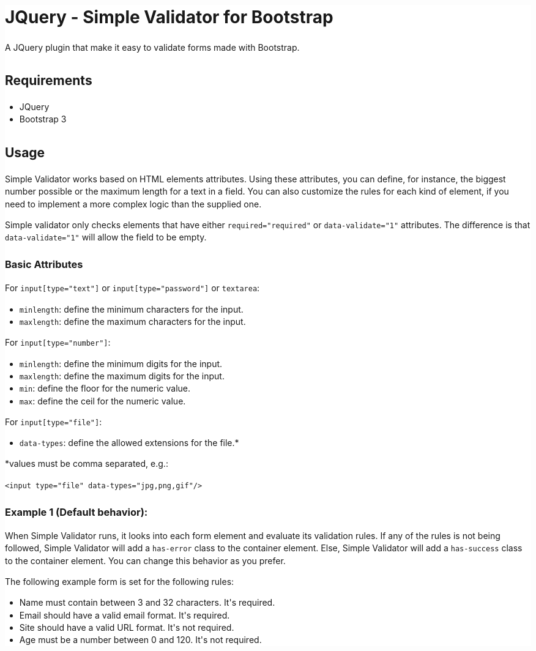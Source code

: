 # JQuery - Simple Validator for Bootstrap

A JQuery plugin that make it easy to validate forms made with Bootstrap.

## Requirements

- JQuery
- Bootstrap 3

## Usage

Simple Validator works based on HTML elements attributes. Using these attributes, you can define, for instance, the biggest number possible or the maximum length for a text in a field. You can also customize the rules for each kind of element, if you need to implement a more complex logic than the supplied one.

Simple validator only checks elements that have either `required="required"` or `data-validate="1"` attributes. The difference is that `data-validate="1"` will allow the field to be empty.

### Basic Attributes

For `input[type="text"]` or `input[type="password"]` or `textarea`:

- `minlength`: define the minimum characters for the input.
- `maxlength`: define the maximum characters for the input.

For `input[type="number"]`:

- `minlength`: define the minimum digits for the input.
- `maxlength`: define the maximum digits for the input.
- `min`: define the floor for the numeric value.
- `max`: define the ceil for the numeric value.

For `input[type="file"]`:

- `data-types`: define the allowed extensions for the file.*

*values must be comma separated, e.g.:

`<input type="file" data-types="jpg,png,gif"/>`

### Example 1 (Default behavior):

When Simple Validator runs, it looks into each form element and evaluate its validation rules. If any of the rules is not being followed, Simple Validator will add a `has-error` class to the container element. Else, Simple Validator will add a `has-success` class to the  container element. You can change this behavior as you prefer.

The following example form is set for the following rules:

- Name must contain between 3 and 32 characters. It's required.
- Email should have a valid email format. It's required.
- Site should have a valid URL format. It's not required.
- Age must be a number between 0 and 120. It's not required.
